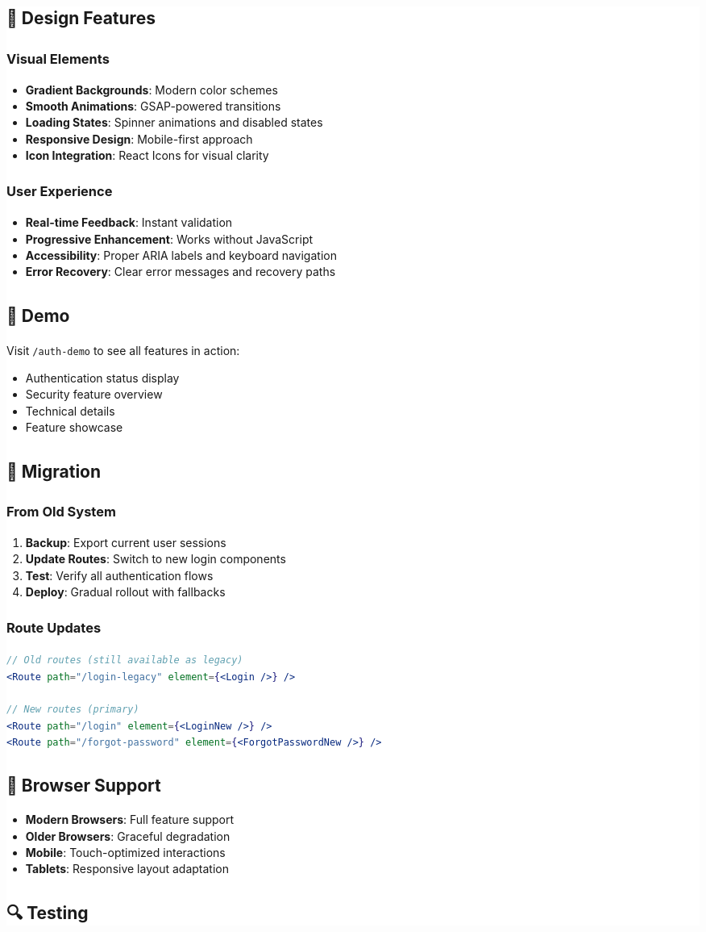 ## 🎨 Design Features

### Visual Elements
- **Gradient Backgrounds**: Modern color schemes
- **Smooth Animations**: GSAP-powered transitions
- **Loading States**: Spinner animations and disabled states
- **Responsive Design**: Mobile-first approach
- **Icon Integration**: React Icons for visual clarity

### User Experience
- **Real-time Feedback**: Instant validation
- **Progressive Enhancement**: Works without JavaScript
- **Accessibility**: Proper ARIA labels and keyboard navigation
- **Error Recovery**: Clear error messages and recovery paths

## 🚀 Demo

Visit `/auth-demo` to see all features in action:
- Authentication status display
- Security feature overview
- Technical details
- Feature showcase

## 🔄 Migration

### From Old System
1. **Backup**: Export current user sessions
2. **Update Routes**: Switch to new login components
3. **Test**: Verify all authentication flows
4. **Deploy**: Gradual rollout with fallbacks

### Route Updates
```jsx
// Old routes (still available as legacy)
<Route path="/login-legacy" element={<Login />} />

// New routes (primary)
<Route path="/login" element={<LoginNew />} />
<Route path="/forgot-password" element={<ForgotPasswordNew />} />
```

## 📱 Browser Support

- **Modern Browsers**: Full feature support
- **Older Browsers**: Graceful degradation
- **Mobile**: Touch-optimized interactions
- **Tablets**: Responsive layout adaptation

## 🔍 Testing
